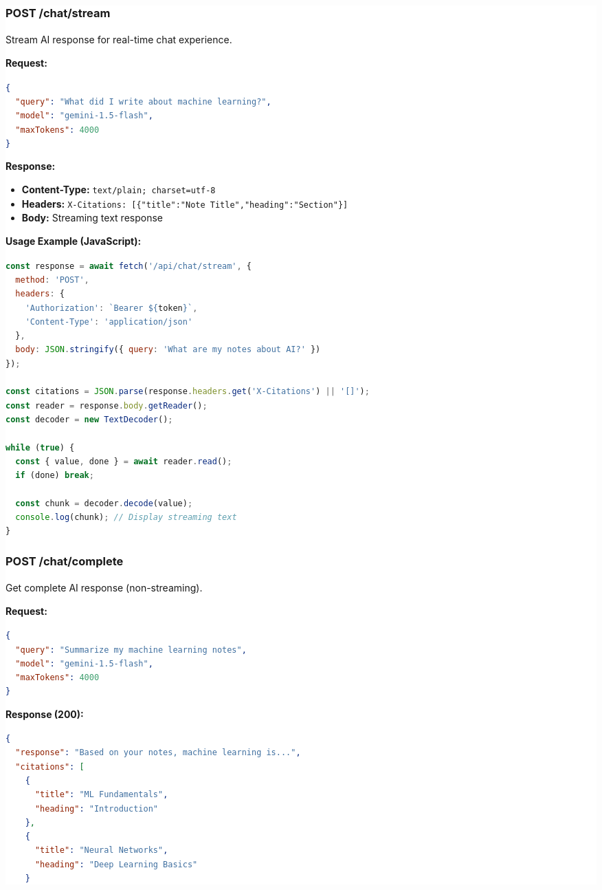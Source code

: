 ### POST /chat/stream
Stream AI response for real-time chat experience.

**Request:**
```json
{
  "query": "What did I write about machine learning?",
  "model": "gemini-1.5-flash",
  "maxTokens": 4000
}
```

**Response:** 
- **Content-Type:** `text/plain; charset=utf-8`
- **Headers:** `X-Citations: [{"title":"Note Title","heading":"Section"}]`
- **Body:** Streaming text response

**Usage Example (JavaScript):**
```javascript
const response = await fetch('/api/chat/stream', {
  method: 'POST',
  headers: {
    'Authorization': `Bearer ${token}`,
    'Content-Type': 'application/json'
  },
  body: JSON.stringify({ query: 'What are my notes about AI?' })
});

const citations = JSON.parse(response.headers.get('X-Citations') || '[]');
const reader = response.body.getReader();
const decoder = new TextDecoder();

while (true) {
  const { value, done } = await reader.read();
  if (done) break;
  
  const chunk = decoder.decode(value);
  console.log(chunk); // Display streaming text
}
```

### POST /chat/complete
Get complete AI response (non-streaming).

**Request:**
```json
{
  "query": "Summarize my machine learning notes",
  "model": "gemini-1.5-flash",
  "maxTokens": 4000
}
```

**Response (200):**
```json
{
  "response": "Based on your notes, machine learning is...",
  "citations": [
    {
      "title": "ML Fundamentals",
      "heading": "Introduction"
    },
    {
      "title": "Neural Networks",
      "heading": "Deep Learning Basics"
    }
```
